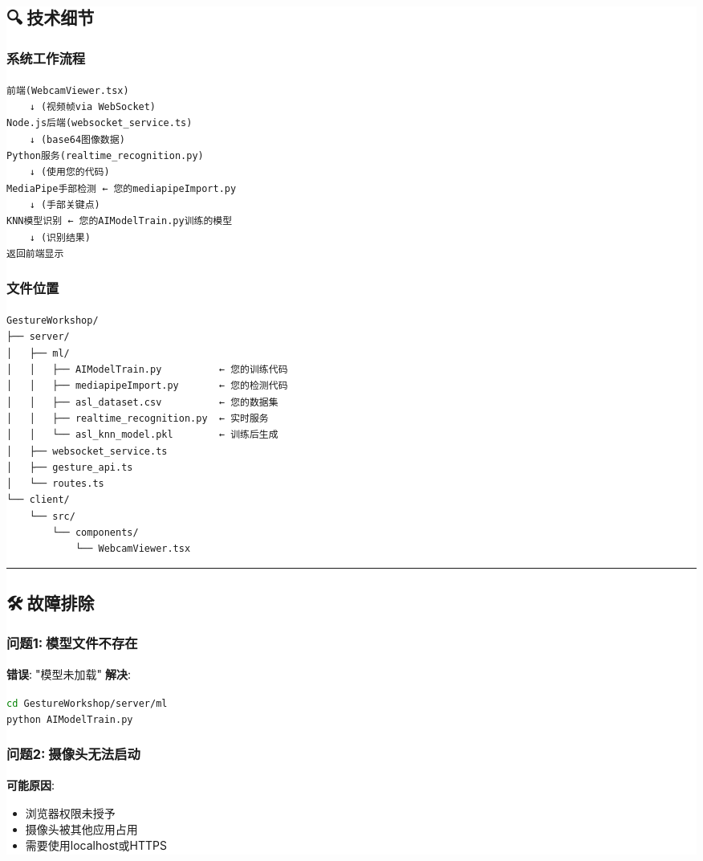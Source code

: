 
## 🔍 技术细节

### 系统工作流程
```
前端(WebcamViewer.tsx)
    ↓ (视频帧via WebSocket)
Node.js后端(websocket_service.ts)
    ↓ (base64图像数据)
Python服务(realtime_recognition.py)
    ↓ (使用您的代码)
MediaPipe手部检测 ← 您的mediapipeImport.py
    ↓ (手部关键点)
KNN模型识别 ← 您的AIModelTrain.py训练的模型
    ↓ (识别结果)
返回前端显示
```

### 文件位置
```
GestureWorkshop/
├── server/
│   ├── ml/
│   │   ├── AIModelTrain.py          ← 您的训练代码
│   │   ├── mediapipeImport.py       ← 您的检测代码
│   │   ├── asl_dataset.csv          ← 您的数据集
│   │   ├── realtime_recognition.py  ← 实时服务
│   │   └── asl_knn_model.pkl        ← 训练后生成
│   ├── websocket_service.ts
│   ├── gesture_api.ts
│   └── routes.ts
└── client/
    └── src/
        └── components/
            └── WebcamViewer.tsx
```

---

## 🛠️ 故障排除

### 问题1: 模型文件不存在
**错误**: "模型未加载"
**解决**: 
```bash
cd GestureWorkshop/server/ml
python AIModelTrain.py
```

### 问题2: 摄像头无法启动
**可能原因**:
- 浏览器权限未授予
- 摄像头被其他应用占用
- 需要使用localhost或HTTPS
